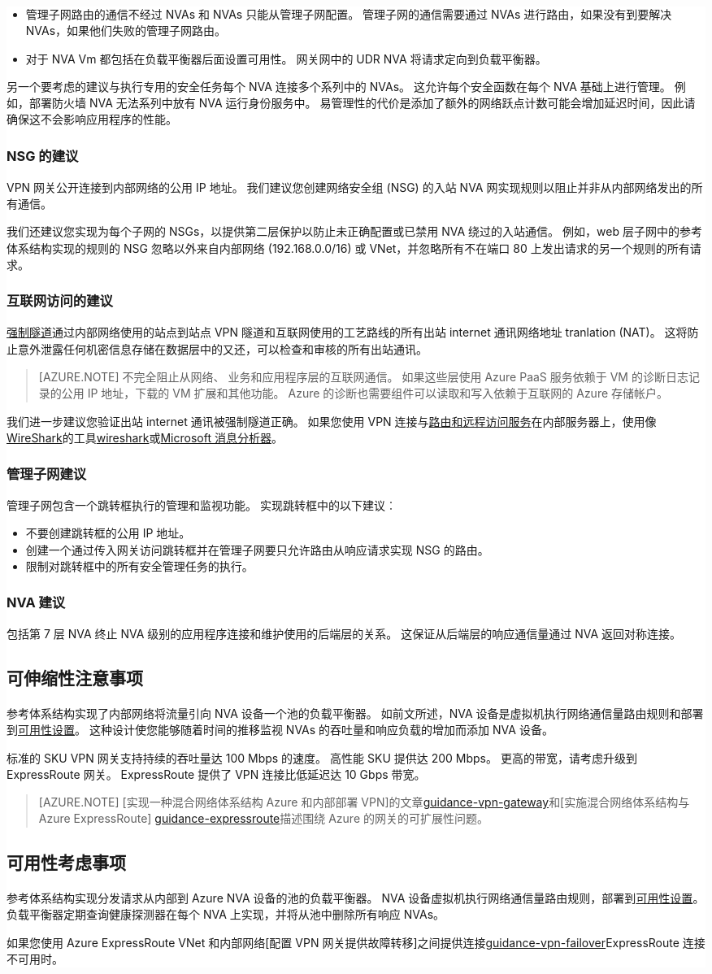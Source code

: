 - 管理子网路由的通信不经过 NVAs 和 NVAs 只能从管理子网配置。 管理子网的通信需要通过 NVAs 进行路由，如果没有到要解决 NVAs，如果他们失败的管理子网路由。  

- 对于 NVA Vm 都包括在负载平衡器后面设置可用性。 网关网中的 UDR NVA 将请求定向到负载平衡器。

另一个要考虑的建议与执行专用的安全任务每个 NVA 连接多个系列中的 NVAs。 这允许每个安全函数在每个 NVA 基础上进行管理。 例如，部署防火墙 NVA 无法系列中放有 NVA 运行身份服务中。 易管理性的代价是添加了额外的网络跃点计数可能会增加延迟时间，因此请确保这不会影响应用程序的性能。

### <a name="nsg-recommendations"></a>NSG 的建议

VPN 网关公开连接到内部网络的公用 IP 地址。 我们建议您创建网络安全组 (NSG) 的入站 NVA 网实现规则以阻止并非从内部网络发出的所有通信。

我们还建议您实现为每个子网的 NSGs，以提供第二层保护以防止未正确配置或已禁用 NVA 绕过的入站通信。 例如，web 层子网中的参考体系结构实现的规则的 NSG 忽略以外来自内部网络 (192.168.0.0/16) 或 VNet，并忽略所有不在端口 80 上发出请求的另一个规则的所有请求。 

### <a name="internet-access-recommendations"></a>互联网访问的建议

[强制隧道][azure-forced-tunneling]通过内部网络使用的站点到站点 VPN 隧道和互联网使用的工艺路线的所有出站 internet 通讯网络地址 tranlation (NAT)。 这将防止意外泄露任何机密信息存储在数据层中的又还，可以检查和审核的所有出站通讯。

> [AZURE.NOTE] 不完全阻止从网络、 业务和应用程序层的互联网通信。 如果这些层使用 Azure PaaS 服务依赖于 VM 的诊断日志记录的公用 IP 地址，下载的 VM 扩展和其他功能。 Azure 的诊断也需要组件可以读取和写入依赖于互联网的 Azure 存储帐户。

我们进一步建议您验证出站 internet 通讯被强制隧道正确。 如果您使用 VPN 连接与[路由和远程访问服务][routing-and-remote-access-service]在内部服务器上，使用像[WireShark]的工具[wireshark]或[Microsoft 消息分析器](https://www.microsoft.com/en-us/download/details.aspx?id=44226)。

### <a name="management-subnet-recommendations"></a>管理子网建议

管理子网包含一个跳转框执行的管理和监视功能。 实现跳转框中的以下建议︰
- 不要创建跳转框的公用 IP 地址。 
- 创建一个通过传入网关访问跳转框并在管理子网要只允许路由从响应请求实现 NSG 的路由。
- 限制对跳转框中的所有安全管理任务的执行。

### <a name="nva-recommendations"></a>NVA 建议

包括第 7 层 NVA 终止 NVA 级别的应用程序连接和维护使用的后端层的关系。 这保证从后端层的响应通信量通过 NVA 返回对称连接。

## <a name="scalability-considerations"></a>可伸缩性注意事项

参考体系结构实现了内部网络将流量引向 NVA 设备一个池的负载平衡器。 如前文所述，NVA 设备是虚拟机执行网络通信量路由规则和部署到[可用性设置][availability-set]。 这种设计使您能够随着时间的推移监视 NVAs 的吞吐量和响应负载的增加而添加 NVA 设备。

标准的 SKU VPN 网关支持持续的吞吐量达 100 Mbps 的速度。 高性能 SKU 提供达 200 Mbps。 更高的带宽，请考虑升级到 ExpressRoute 网关。 ExpressRoute 提供了 VPN 连接比低延迟达 10 Gbps 带宽。

> [AZURE.NOTE] [实现一种混合网络体系结构 Azure 和内部部署 VPN]的文章[guidance-vpn-gateway]和[实施混合网络体系结构与 Azure ExpressRoute] [guidance-expressroute]描述围绕 Azure 的网关的可扩展性问题。

## <a name="availability-considerations"></a>可用性考虑事项

参考体系结构实现分发请求从内部到 Azure NVA 设备的池的负载平衡器。 NVA 设备虚拟机执行网络通信量路由规则，部署到[可用性设置][availability-set]。 负载平衡器定期查询健康探测器在每个 NVA 上实现，并将从池中删除所有响应 NVAs。 

如果您使用 Azure ExpressRoute VNet 和内部网络[配置 VPN 网关提供故障转移]之间提供连接[guidance-vpn-failover]ExpressRoute 连接不可用时。


[availability-set]: ../virtual-machines/virtual-machines-windows-create-availability-set.md
[azurect]: https://github.com/Azure/NetworkMonitoring/tree/master/AzureCT
[azure-forced-tunneling]: https://azure.microsoft.com/en-gb/documentation/articles/vpn-gateway-forced-tunneling-rm/
[barracuda-nf]: https://azure.microsoft.com/marketplace/partners/barracudanetworks/barracuda-ng-firewall/
[barracuda-waf]: https://azure.microsoft.com/marketplace/partners/barracudanetworks/waf/
[checkpoint]: https://azure.microsoft.com/marketplace/partners/checkpoint/check-point-r77-10/
[cloud-services-network-security]: https://azure.microsoft.com/documentation/articles/best-practices-network-security/
[denyall]: https://azure.microsoft.com/marketplace/partners/denyall/denyall-web-application-firewall/
[fortinet]: https://azure.microsoft.com/marketplace/partners/fortinet/fortinet-fortigate-singlevmfortigate-singlevm/
[getting-started-with-azure-security]: ./../security/azure-security-getting-started.md
[guidance-expressroute]: ./guidance-hybrid-network-expressroute.md
[guidance-vpn-failover]: ./guidance-hybrid-network-expressroute-vpn-failover.md
[guidance-vpn-gateway]: ./guidance-hybrid-network-vpn.md
[ip-forwarding]: ../virtual-network/virtual-networks-udr-overview.md#IP-forwarding
[ra-expressroute]: ./guidance-hybrid-network-expressroute.md
[ra-n-tier]: ./guidance-compute-n-tier-vm.md
[ra-vpn]: ./guidance-hybrid-network-vpn.md
[ra-vpn-failover]: ./guidance-hybrid-network-expressroute-vpn-failover.md
[rbac]: ../active-directory/role-based-access-control-configure.md
[rbac-custom-roles]: ../active-directory/role-based-access-control-custom-roles.md
[resource-manager-overview]: ../azure-resource-manager/resource-group-overview.md
[routing-and-remote-access-service]: https://technet.microsoft.com/library/dd469790(v=ws.11).aspx
[securesphere]: https://azure.microsoft.com/marketplace/partners/imperva/securesphere-waf-for-azr/
[security-principle-of-least-privilege]: https://msdn.microsoft.com/library/hdb58b2f(v=vs.110).aspx#Anchor_1
[udr-overview]: ../virtual-network/virtual-networks-udr-overview.md
[visio-download]: http://download.microsoft.com/download/1/5/6/1569703C-0A82-4A9C-8334-F13D0DF2F472/RAs.vsdx
[vns3]: https://azure.microsoft.com/marketplace/partners/cohesive/cohesiveft-vns3-for-azure/
[wireshark]: https://www.wireshark.org/
[0]: ./media/blueprints/hybrid-network-secure-vnet.png "安全的混合网络体系结构"